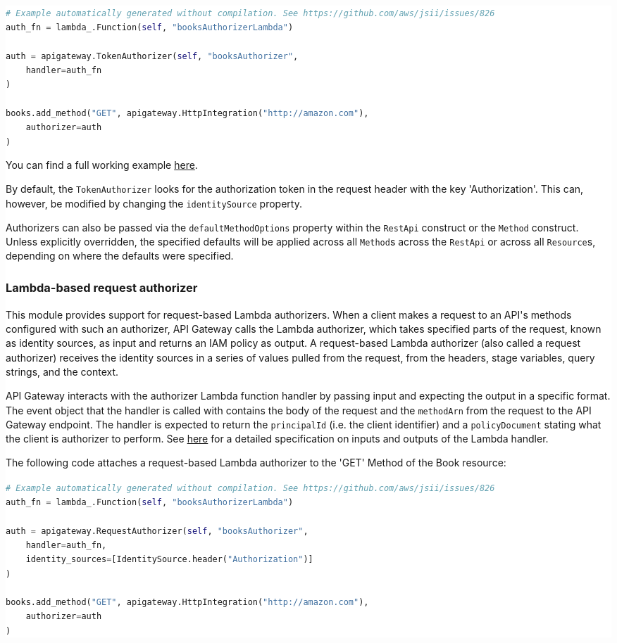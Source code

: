 ```python
# Example automatically generated without compilation. See https://github.com/aws/jsii/issues/826
auth_fn = lambda_.Function(self, "booksAuthorizerLambda")

auth = apigateway.TokenAuthorizer(self, "booksAuthorizer",
    handler=auth_fn
)

books.add_method("GET", apigateway.HttpIntegration("http://amazon.com"),
    authorizer=auth
)
```

You can find a full working example [here](test/authorizers/integ.token-authorizer.ts).

By default, the `TokenAuthorizer` looks for the authorization token in the request header with the key 'Authorization'. This can,
however, be modified by changing the `identitySource` property.

Authorizers can also be passed via the `defaultMethodOptions` property within the `RestApi` construct or the `Method` construct. Unless
explicitly overridden, the specified defaults will be applied across all `Method`s across the `RestApi` or across all `Resource`s,
depending on where the defaults were specified.

### Lambda-based request authorizer

This module provides support for request-based Lambda authorizers. When a client makes a request to an API's methods configured with such
an authorizer, API Gateway calls the Lambda authorizer, which takes specified parts of the request, known as identity sources,
as input and returns an IAM policy as output. A request-based Lambda authorizer (also called a request authorizer) receives
the identity sources in a series of values pulled from the request, from the headers, stage variables, query strings, and the context.

API Gateway interacts with the authorizer Lambda function handler by passing input and expecting the output in a specific format.
The event object that the handler is called with contains the body of the request and the `methodArn` from the request to the
API Gateway endpoint. The handler is expected to return the `principalId` (i.e. the client identifier) and a `policyDocument` stating
what the client is authorizer to perform.
See [here](https://docs.aws.amazon.com/apigateway/latest/developerguide/apigateway-use-lambda-authorizer.html) for a detailed specification on
inputs and outputs of the Lambda handler.

The following code attaches a request-based Lambda authorizer to the 'GET' Method of the Book resource:

```python
# Example automatically generated without compilation. See https://github.com/aws/jsii/issues/826
auth_fn = lambda_.Function(self, "booksAuthorizerLambda")

auth = apigateway.RequestAuthorizer(self, "booksAuthorizer",
    handler=auth_fn,
    identity_sources=[IdentitySource.header("Authorization")]
)

books.add_method("GET", apigateway.HttpIntegration("http://amazon.com"),
    authorizer=auth
)
```

